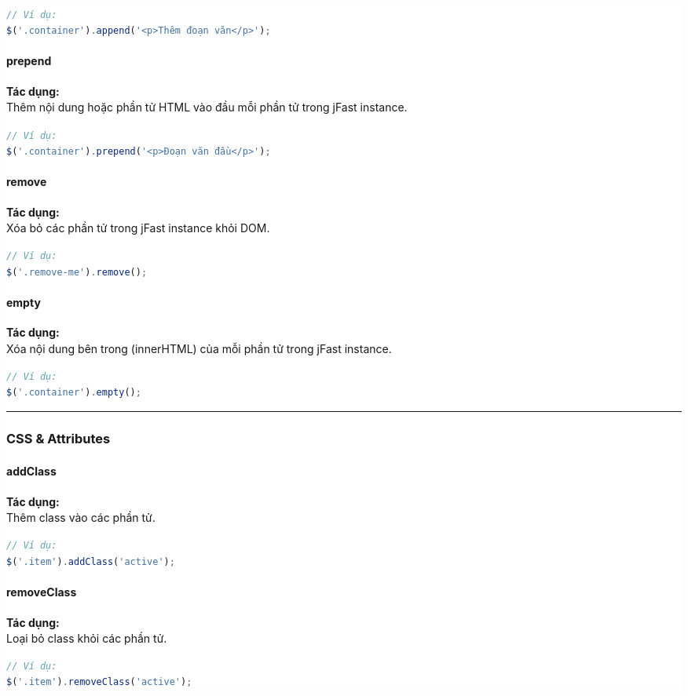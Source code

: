 ```js
// Ví dụ:
$('.container').append('<p>Thêm đoạn văn</p>');
```

#### prepend

**Tác dụng:**  
Thêm nội dung hoặc phần tử HTML vào đầu mỗi phần tử trong jFast instance.

```js
// Ví dụ:
$('.container').prepend('<p>Đoạn văn đầu</p>');
```

#### remove

**Tác dụng:**  
Xóa bỏ các phần tử trong jFast instance khỏi DOM.

```js
// Ví dụ:
$('.remove-me').remove();
```

#### empty

**Tác dụng:**  
Xóa nội dung bên trong (innerHTML) của mỗi phần tử trong jFast instance.

```js
// Ví dụ:
$('.container').empty();
```

---

### CSS & Attributes

#### addClass

**Tác dụng:**  
Thêm class vào các phần tử.

```js
// Ví dụ:
$('.item').addClass('active');
```

#### removeClass

**Tác dụng:**  
Loại bỏ class khỏi các phần tử.

```js
// Ví dụ:
$('.item').removeClass('active');
```
